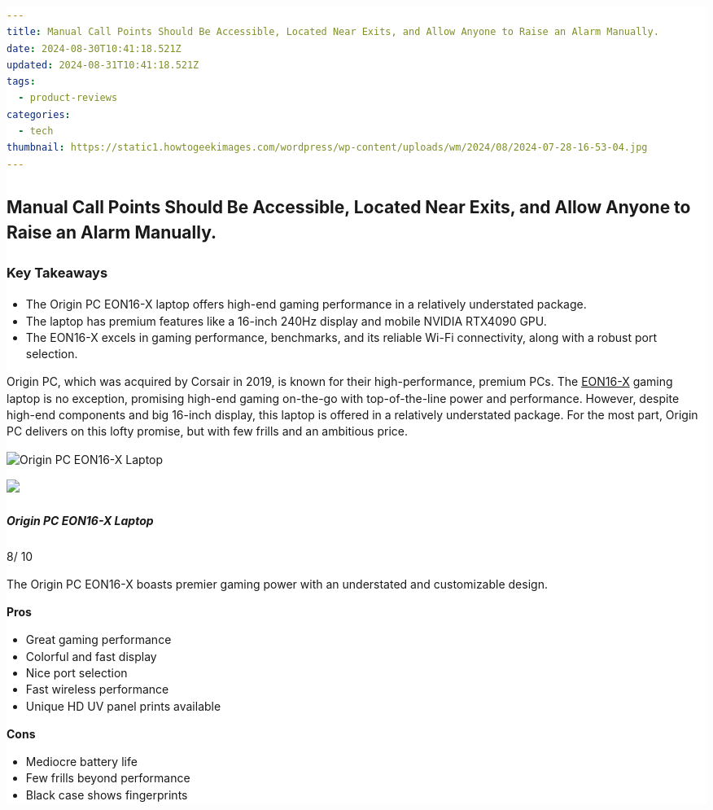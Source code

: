 ```yaml
---
title: Manual Call Points Should Be Accessible, Located Near Exits, and Allow Anyone to Raise an Alarm Manually.
date: 2024-08-30T10:41:18.521Z
updated: 2024-08-31T10:41:18.521Z
tags:
  - product-reviews
categories:
  - tech
thumbnail: https://static1.howtogeekimages.com/wordpress/wp-content/uploads/wm/2024/08/2024-07-28-16-53-04.jpg
---
```


## Manual Call Points Should Be Accessible, Located Near Exits, and Allow Anyone to Raise an Alarm Manually.

### Key Takeaways

* The Origin PC EON16-X laptop offers high-end gaming performance in a relatively understated package.
* The laptop has premium features like a 16-inch 240Hz display and mobile NVIDIA RTX4090 GPU.
* The EON16-X excels in gaming performance, benchmarks, and its reliable Wi-Fi connectivity, along with a robust port selection.

 Origin PC, which was acquired by Corsair in 2019, is known for their high-performance, premium PCs. The [EON16-X](https://www.anrdoezrs.net/links/3607085/type/dlg/sid/UUhtgUeUpU2004606/https://www.originpc.com/gaming/laptops/eon16-x/) gaming laptop is no exception, promising high-end gaming on-the-go with top-of-the-line power and performance. However, despite high-end components and big 16-inch display, this laptop is offered in a relatively understated package. For the most part, Origin PC delivers on this lofty promise, but with few frills and an ambitious price.

![Origin PC EON16-X Laptop](https://static1.howtogeekimages.com/wordpress/wp-content/uploads/2024/08/eon16-x-top-open.png) 

![](https://static1.howtogeekimages.com/wordpresshttps://static0.howtogeekimages.com/wordpress/wp-content/uploads/2024/01/htg-rec-2024-2000-1.png) 

#####  Origin PC EON16-X Laptop

8/ 10 

The Origin PC EON16-X boasts premier gaming power with an understated and customizable design.

**Pros** 
* Great gaming performance
* Colorful and fast display
* Nice port selection
* Fast wireless performance
* Unique HD UV panel prints available

**Cons** 
* Mediocre battery life
* Few frills beyond performance
* Black case shows fingerprints
